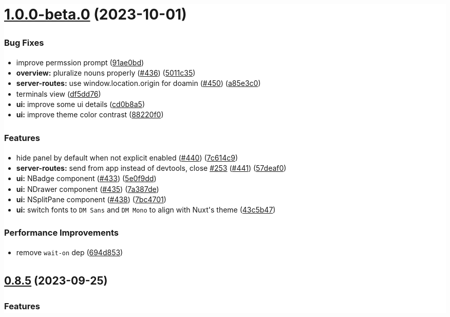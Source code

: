 

# [1.0.0-beta.0](https://github.com/nuxt/devtools/compare/v0.8.5...v1.0.0-beta.0) (2023-10-01)


### Bug Fixes

* improve permssion prompt ([91ae0bd](https://github.com/nuxt/devtools/commit/91ae0bd1708acd0dca9642150ac1d5109ef78d80))
* **overview:** pluralize nouns properly ([#436](https://github.com/nuxt/devtools/issues/436)) ([5011c35](https://github.com/nuxt/devtools/commit/5011c353b089e264276b7d685907458199153a87))
* **server-routes:** use window.location.origin for doamin ([#450](https://github.com/nuxt/devtools/issues/450)) ([a85e3c0](https://github.com/nuxt/devtools/commit/a85e3c0478e44e6d1e32fcc93a512c22c551c6fa))
* terminals view ([df5dd76](https://github.com/nuxt/devtools/commit/df5dd7673cd065fa7f729b28f8eb33bd0b2b10e1))
* **ui:** improve some ui details ([cd0b8a5](https://github.com/nuxt/devtools/commit/cd0b8a57e331df855aabd998eb110e94153205f6))
* **ui:** improve theme color contrast ([88220f0](https://github.com/nuxt/devtools/commit/88220f017d4d070197ec872b79d00acb4f7c2c34))


### Features

* hide panel by default when not explicit enabled ([#440](https://github.com/nuxt/devtools/issues/440)) ([7c614c9](https://github.com/nuxt/devtools/commit/7c614c9893a2dc746b65e08f93c19f624c215440))
* **server-routes:** send from app instead of devtools, close [#253](https://github.com/nuxt/devtools/issues/253) ([#441](https://github.com/nuxt/devtools/issues/441)) ([57deaf0](https://github.com/nuxt/devtools/commit/57deaf08b9815f69ada40b268378050a48766e29))
* **ui:** NBadge component ([#433](https://github.com/nuxt/devtools/issues/433)) ([5e0f9dd](https://github.com/nuxt/devtools/commit/5e0f9dda62c20acaf81598321fe5cce69b7b3c9c))
* **ui:** NDrawer component ([#435](https://github.com/nuxt/devtools/issues/435)) ([7a387de](https://github.com/nuxt/devtools/commit/7a387deb2b0bd9020ee34ba7ade3fa242993395e))
* **ui:** NSplitPane component ([#438](https://github.com/nuxt/devtools/issues/438)) ([7bc4701](https://github.com/nuxt/devtools/commit/7bc47015578d65238fb5f32db245581f9a3dce95))
* **ui:** switch fonts to `DM Sans` and `DM Mono` to align with Nuxt's theme ([43c5b47](https://github.com/nuxt/devtools/commit/43c5b473cc6d44d23383b76f565eab6bea506841))


### Performance Improvements

* remove `wait-on` dep ([694d853](https://github.com/nuxt/devtools/commit/694d853b33143caee2e25250fc2ea84247322166))



## [0.8.5](https://github.com/nuxt/devtools/compare/v0.8.4...v0.8.5) (2023-09-25)


### Features

